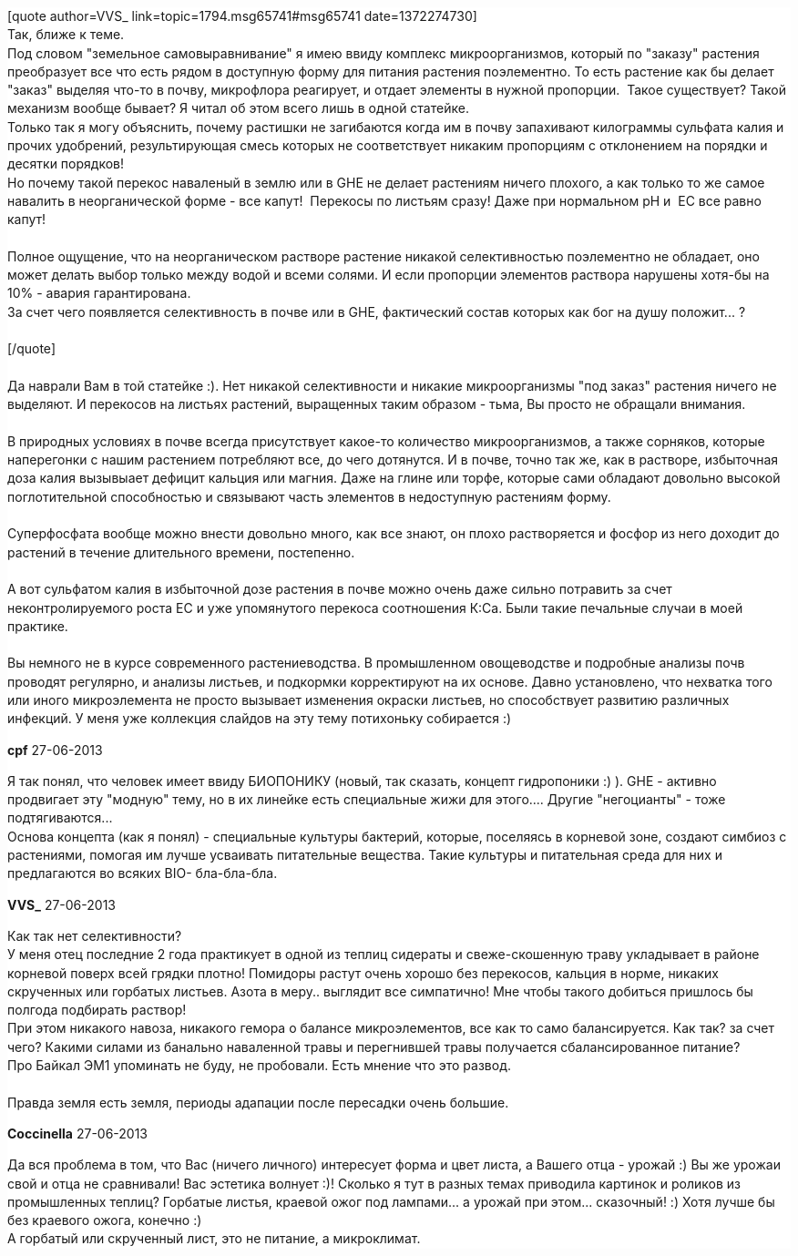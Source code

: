 [quote author=VVS_ link=topic=1794.msg65741#msg65741 date=1372274730]<br />Так, ближе к теме. <br />Под словом &quot;земельное самовыравнивание&quot; я имею ввиду комплекс микроорганизмов, который по &quot;заказу&quot; растения преобразует все что есть рядом в доступную форму для питания растения поэлементно. То есть растение как бы делает &quot;заказ&quot; выделяя что-то в почву, микрофлора реагирует, и отдает элементы в нужной пропорции.&nbsp; Такое существует? Такой механизм вообще бывает? Я читал об этом всего лишь в одной статейке.<br />Только так я могу объяснить, почему растишки не загибаются когда им в почву запахивают килограммы сульфата калия и прочих удобрений, результирующая смесь которых не соответствует никаким пропорциям с отклонением на порядки и десятки порядков!<br />Но почему такой перекос наваленый в землю или в GHE не делает растениям ничего плохого, а как только то же самое навалить в неорганической форме - все капут!&nbsp; Перекосы по листьям сразу! Даже при нормальном pH и&nbsp; ЕС все равно капут!<br /><br />Полное ощущение, что на неорганическом растворе растение никакой селективностью поэлементно не обладает, оно может делать выбор только между водой и всеми солями. И если пропорции элементов раствора нарушены хотя-бы на 10% - авария гарантирована.<br />За счет чего появляется селективность в почве или в GHE, фактический состав которых как бог на душу положит... ?<br /><br />[/quote]<br /><br />Да наврали Вам в той статейке :). Нет никакой селективности и никакие микроорганизмы &quot;под заказ&quot; растения ничего не выделяют. И перекосов на листьях растений, выращенных таким образом - тьма, Вы просто не обращали внимания. <br /><br />В природных условиях в почве всегда присутствует какое-то количество микроорганизмов, а также сорняков, которые наперегонки с нашим растением потребляют все, до чего дотянутся. И в почве, точно так же, как в растворе, избыточная доза калия вызывыает дефицит кальция или магния. Даже на глине или торфе, которые сами обладают довольно высокой поглотительной способностью и связывают часть элементов в недоступную растениям форму. <br /><br />Суперфосфата вообще можно внести довольно много, как все знают, он плохо растворяется и фосфор из него доходит до растений в течение длительного времени, постепенно.<br /><br />А вот сульфатом калия в избыточной дозе растения в почве можно очень даже сильно потравить за счет неконтролируемого роста ЕС и уже упомянутого перекоса соотношения К:Са. Были такие печальные случаи в моей практике.<br /><br />Вы немного не в курсе современного растениеводства. В промышленном овощеводстве и подробные анализы почв проводят регулярно, и анализы листьев, и подкормки корректируют на их основе. Давно установлено, что нехватка того или иного микроэлемента не просто вызывает изменения окраски листьев, но способствует развитию различных инфекций. У меня уже коллекция слайдов на эту тему потихоньку собирается :)

**cpf** 27-06-2013

Я так понял, что человек имеет ввиду БИОПОНИКУ (новый, так сказать, концепт гидропоники :) ). GHE - активно продвигает эту &quot;модную&quot; тему, но в их линейке есть специальные жижи для этого.... Другие &quot;негоцианты&quot; - тоже подтягиваются...<br />Основа концепта (как я понял) - специальные культуры бактерий, которые, поселяясь в корневой зоне, создают симбиоз с растениями, помогая им лучше усваивать питательные вещества. Такие культуры и питательная среда для них и предлагаются во всяких BIO- бла-бла-бла.

**VVS_** 27-06-2013

Как так нет селективности?<br />У меня отец последние 2 года практикует в одной из теплиц сидераты и свеже-скошенную траву укладывает в районе корневой поверх всей грядки плотно! Помидоры растут очень хорошо без перекосов, кальция в норме, никаких скрученных или горбатых листьев. Азота в меру.. выглядит все симпатично! Мне чтобы такого добиться пришлось бы полгода подбирать раствор!<br />При этом никакого навоза, никакого гемора о балансе микроэлементов, все как то само балансируется. Как так? за счет чего? Какими силами из банально наваленной травы и перегнившей травы получается сбалансированное питание?<br />Про Байкал ЭМ1 упоминать не буду, не пробовали. Есть мнение что это развод.<br /><br />Правда земля есть земля, периоды адапации после пересадки очень большие.

**Coccinella** 27-06-2013

Да вся проблема в том, что Вас (ничего личного) интересует форма и цвет листа, а Вашего отца - урожай :) Вы же урожаи свой и отца не сравнивали! Вас эстетика волнует :)! Сколько я тут в разных темах приводила картинок и роликов из промышленных теплиц? Горбатые листья, краевой ожог под лампами... а урожай при этом... сказочный! :) Хотя лучше бы без краевого ожога, конечно :)<br />А горбатый или скрученный лист, это не питание, а микроклимат.
